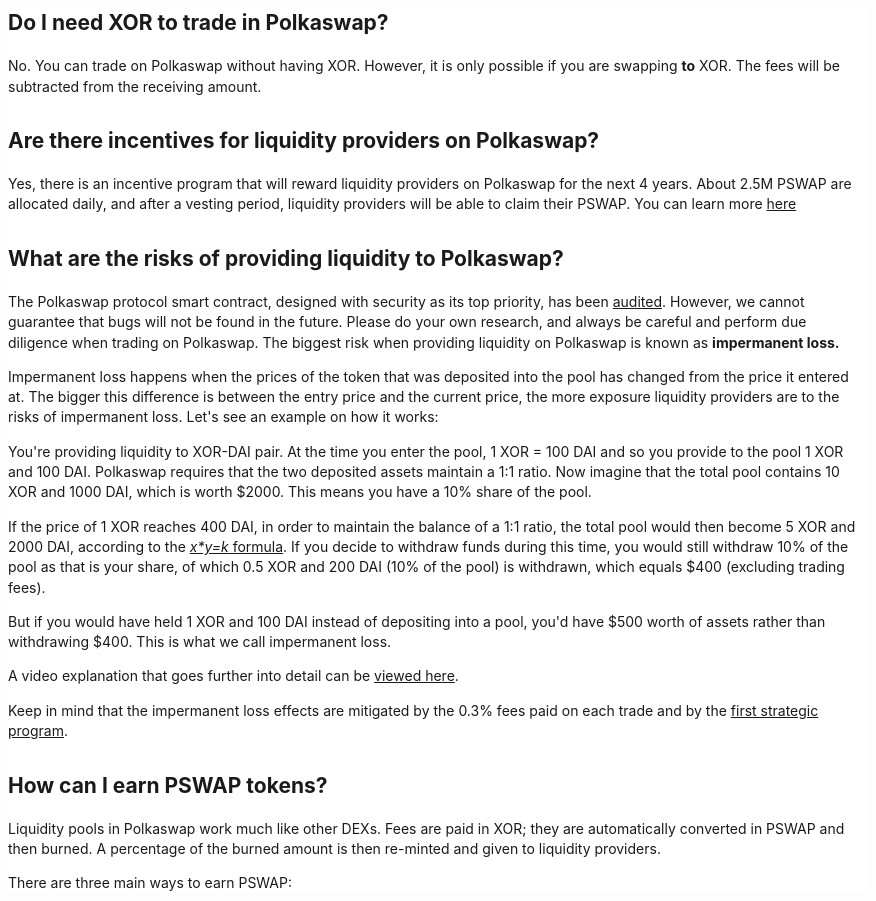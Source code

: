 ## Do I need XOR to trade in Polkaswap?

No. You can trade on Polkaswap without having XOR. However, it is only possible if you are swapping **to** XOR. The fees will be subtracted from the receiving amount.

## Are there incentives for liquidity providers on Polkaswap?

Yes, there is an incentive program that will reward liquidity providers on Polkaswap for the next 4 years. About 2.5M PSWAP are allocated daily, and after a vesting period, liquidity providers will be able to claim their PSWAP. You can learn more [here](https://medium.com/polkaswap/pswap-rewards-1-polkaswap-liquidity-reward-farming-3e045d71509)

## What are the risks of providing liquidity to Polkaswap?

The Polkaswap protocol smart contract, designed with security as its top priority, has been [audited](https://sora.org/audit). However, we cannot guarantee that bugs will not be found in the future. Please do your own research, and always be careful and perform due diligence when trading on Polkaswap. The biggest risk when providing liquidity on Polkaswap is known as **impermanent loss.**

Impermanent loss happens when the prices of the token that was deposited into the pool has changed from the price it entered at. The bigger this difference is between the entry price and the current price, the more exposure liquidity providers are to the risks of impermanent loss. Let's see an example on how it works:

You're providing liquidity to XOR-DAI pair. At the time you enter the pool, 1 XOR = 100 DAI and so you provide to the pool 1 XOR and 100 DAI. Polkaswap requires that the two deposited assets maintain a 1:1 ratio. Now imagine that the total pool contains 10 XOR and 1000 DAI, which is worth $2000. This means you have a 10% share of the pool.

If the price of 1 XOR reaches 400 DAI, in order to maintain the balance of a 1:1 ratio, the total pool would then become 5 XOR and 2000 DAI, according to the [_x\*y=k_ formula](https://uniswap.org/docs/v2/protocol-overview/how-uniswap-works/). If you decide to withdraw funds during this time, you would still withdraw 10% of the pool as that is your share, of which 0.5 XOR and 200 DAI (10% of the pool) is withdrawn, which equals $400 (excluding trading fees).

But if you would have held 1 XOR and 100 DAI instead of depositing into a pool, you'd have $500 worth of assets rather than withdrawing $400. This is what we call impermanent loss.

A video explanation that goes further into detail can be [viewed here](https://www.youtube.com/watch?v=8XJ1MSTEuU0).

Keep in mind that the impermanent loss effects are mitigated by the 0.3% fees paid on each trade and by the [first strategic program](https://medium.com/polkaswap/pswap-rewards-1-polkaswap-liquidity-reward-farming-3e045d71509).

## How can I earn PSWAP tokens?

Liquidity pools in Polkaswap work much like other DEXs. Fees are paid in XOR; they are automatically converted in PSWAP and then burned. A percentage of the burned amount is then re-minted and given to liquidity providers.

There are three main ways to earn PSWAP:
